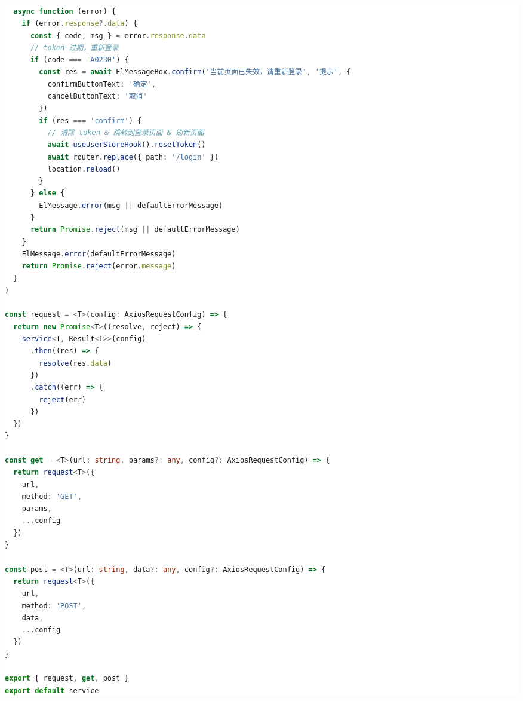 ```ts [src/utils/request.ts]
  async function (error) {
    if (error.response?.data) {
      const { code, msg } = error.response.data
      // token 过期，重新登录
      if (code === 'A0230') {
        const res = await ElMessageBox.confirm('当前页面已失效，请重新登录', '提示', {
          confirmButtonText: '确定',
          cancelButtonText: '取消'
        })
        if (res === 'confirm') {
          // 清除 token & 跳转到登录页面 & 刷新页面
          await useUserStoreHook().resetToken()
          await router.replace({ path: '/login' })
          location.reload()
        }
      } else {
        ElMessage.error(msg || defaultErrorMessage)
      }
      return Promise.reject(msg || defaultErrorMessage)
    }
    ElMessage.error(defaultErrorMessage)
    return Promise.reject(error.message)
  }
)

const request = <T>(config: AxiosRequestConfig) => {
  return new Promise<T>((resolve, reject) => {
    service<T, Result<T>>(config)
      .then((res) => {
        resolve(res.data)
      })
      .catch((err) => {
        reject(err)
      })
  })
}

const get = <T>(url: string, params?: any, config?: AxiosRequestConfig) => {
  return request<T>({
    url,
    method: 'GET',
    params,
    ...config
  })
}

const post = <T>(url: string, data?: any, config?: AxiosRequestConfig) => {
  return request<T>({
    url,
    method: 'POST',
    data,
    ...config
  })
}

export { request, get, post }
export default service
```
